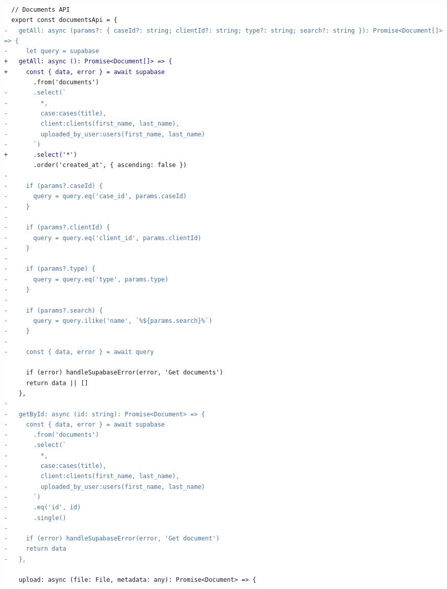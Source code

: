 ```diff
  // Documents API
  export const documentsApi = {
-   getAll: async (params?: { caseId?: string; clientId?: string; type?: string; search?: string }): Promise<Document[]> => {
-     let query = supabase
+   getAll: async (): Promise<Document[]> => {
+     const { data, error } = await supabase
        .from('documents')
-       .select(`
-         *,
-         case:cases(title),
-         client:clients(first_name, last_name),
-         uploaded_by_user:users(first_name, last_name)
-       `)
+       .select('*')
        .order('created_at', { ascending: false })
- 
-     if (params?.caseId) {
-       query = query.eq('case_id', params.caseId)
-     }
-     
-     if (params?.clientId) {
-       query = query.eq('client_id', params.clientId)
-     }
- 
-     if (params?.type) {
-       query = query.eq('type', params.type)
-     }
- 
-     if (params?.search) {
-       query = query.ilike('name', `%${params.search}%`)
-     }
- 
-     const { data, error } = await query
      
      if (error) handleSupabaseError(error, 'Get documents')
      return data || []
    },
- 
-   getById: async (id: string): Promise<Document> => {
-     const { data, error } = await supabase
-       .from('documents')
-       .select(`
-         *,
-         case:cases(title),
-         client:clients(first_name, last_name),
-         uploaded_by_user:users(first_name, last_name)
-       `)
-       .eq('id', id)
-       .single()
-     
-     if (error) handleSupabaseError(error, 'Get document')
-     return data
-   },
  
    upload: async (file: File, metadata: any): Promise<Document> => {
```
